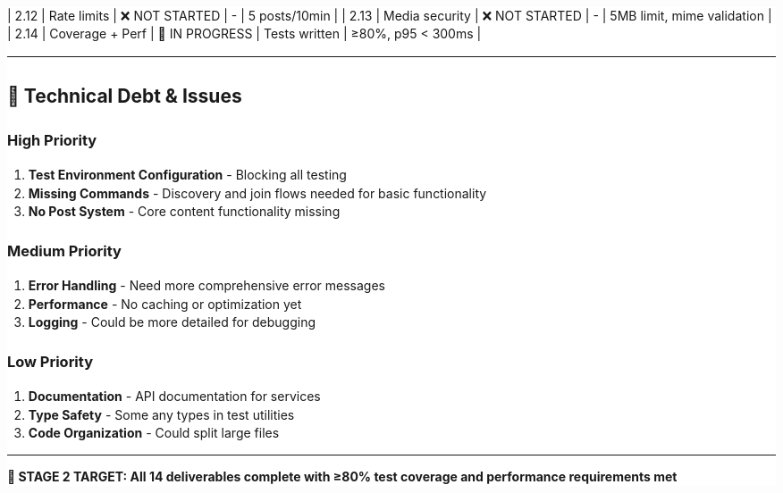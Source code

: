 | 2.12 | Rate limits | ❌ NOT STARTED | - | 5 posts/10min |
| 2.13 | Media security | ❌ NOT STARTED | - | 5MB limit, mime validation |
| 2.14 | Coverage + Perf | 🔄 IN PROGRESS | Tests written | ≥80%, p95 < 300ms |

---

## 🔧 Technical Debt & Issues

### High Priority
1. **Test Environment Configuration** - Blocking all testing
2. **Missing Commands** - Discovery and join flows needed for basic functionality
3. **No Post System** - Core content functionality missing

### Medium Priority  
1. **Error Handling** - Need more comprehensive error messages
2. **Performance** - No caching or optimization yet
3. **Logging** - Could be more detailed for debugging

### Low Priority
1. **Documentation** - API documentation for services
2. **Type Safety** - Some any types in test utilities
3. **Code Organization** - Could split large files

---

**🎯 STAGE 2 TARGET: All 14 deliverables complete with ≥80% test coverage and performance requirements met**